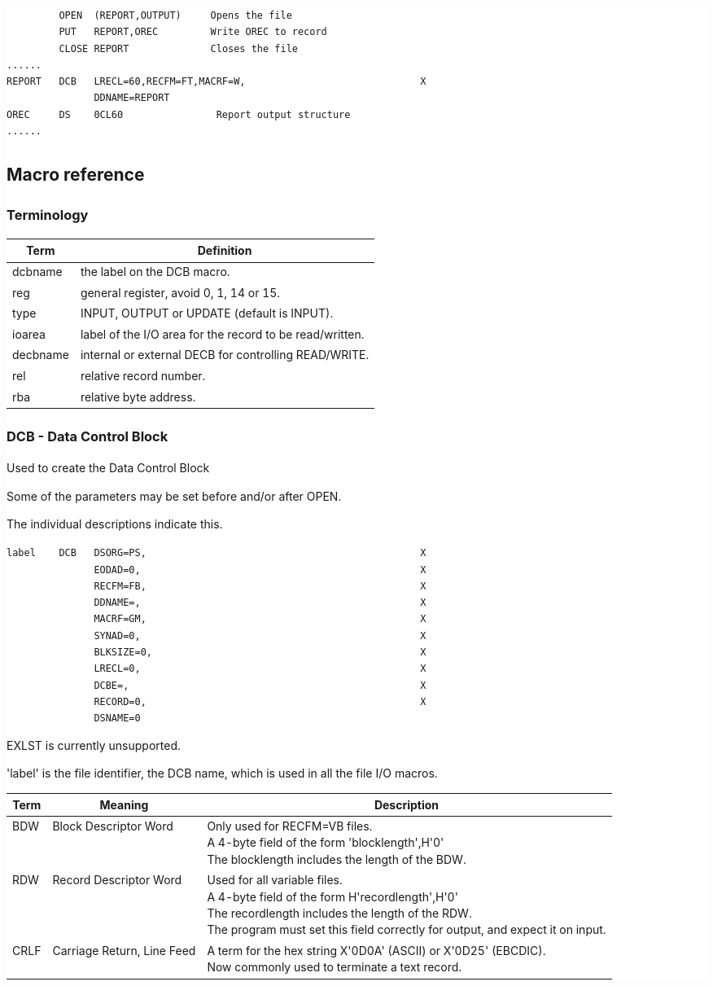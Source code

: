 ``` hlasm
         OPEN  (REPORT,OUTPUT)     Opens the file
         PUT   REPORT,OREC         Write OREC to record
         CLOSE REPORT              Closes the file
......
REPORT   DCB   LRECL=60,RECFM=FT,MACRF=W,                              X
               DDNAME=REPORT
OREC     DS    0CL60                Report output structure
......
```

## Macro reference

### Terminology

Term     | Definition
---------|-----------
dcbname  | the label on the DCB macro.
reg      | general register, avoid 0, 1, 14 or 15.
type     | INPUT, OUTPUT or UPDATE (default is INPUT).
ioarea   | label of the I/O area for the record to be read/written.
decbname | internal or external DECB for controlling READ/WRITE.
rel      | relative record number.
rba      | relative byte address.

### DCB - Data Control Block

Used to create the Data Control Block

Some of the parameters may be set before and/or after OPEN.

The individual descriptions indicate this.

``` hlasm
label    DCB   DSORG=PS,                                               X
               EODAD=0,                                                X
               RECFM=FB,                                               X
               DDNAME=,                                                X
               MACRF=GM,                                               X
               SYNAD=0,                                                X
               BLKSIZE=0,                                              X
               LRECL=0,                                                X
               DCBE=,                                                  X
               RECORD=0,                                               X
               DSNAME=0
```

EXLST is currently unsupported.

'label' is the file identifier, the DCB name, which is used in all
the file I/O macros.

Term | Meaning                    | Description
-----|----------------------------|------------
BDW  | Block Descriptor Word      | Only used for RECFM=VB files. <br/>A 4-byte field of the form  'blocklength',H'0'<br/>The blocklength includes the length of the BDW.
RDW  | Record Descriptor Word     |  Used for all variable files.<br/> A 4-byte field of the form H'recordlength',H'0'<br/>The recordlength includes the length of the RDW.<br/> The program must set this field correctly for output, and expect it on input.
CRLF | Carriage Return, Line Feed | A term for the hex string X'0D0A' (ASCII) or X'0D25' (EBCDIC).<br/>Now commonly used to terminate a text record.
